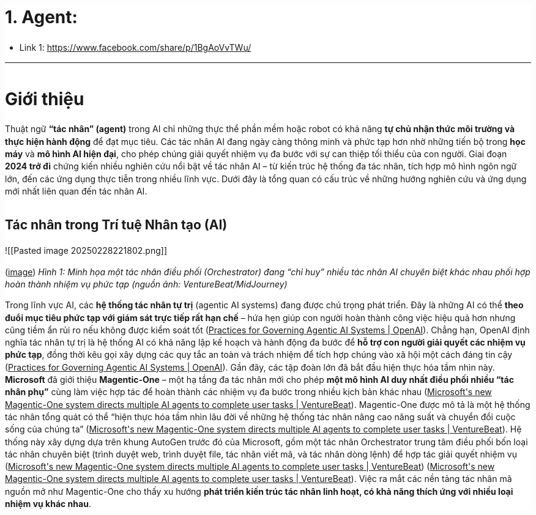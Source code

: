 # 1. Agent: 

- Link 1: https://www.facebook.com/share/p/1BgAoVvTWu/


---


# Giới thiệu

Thuật ngữ **“tác nhân” (agent)** trong AI chỉ những thực thể phần mềm hoặc robot có khả năng **tự chủ nhận thức môi trường và thực hiện hành động** để đạt mục tiêu. Các tác nhân AI đang ngày càng thông minh và phức tạp hơn nhờ những tiến bộ trong **học máy** và **mô hình AI hiện đại**, cho phép chúng giải quyết nhiệm vụ đa bước với sự can thiệp tối thiểu của con người. Giai đoạn **2024 trở đi** chứng kiến nhiều nghiên cứu nổi bật về tác nhân AI – từ kiến trúc hệ thống đa tác nhân, tích hợp mô hình ngôn ngữ lớn, đến các ứng dụng thực tiễn trong nhiều lĩnh vực. Dưới đây là tổng quan có cấu trúc về những hướng nghiên cứu và ứng dụng mới nhất liên quan đến tác nhân AI.

## Tác nhân trong Trí tuệ Nhân tạo (AI)

![[Pasted image 20250228221802.png]]

([image](https://chatgpt.com/g/g-p-67c166386d408191bedbd949229d5fbc-agent/c/67c13730-e5d0-800b-8e64-4d06fb7f130f)) _Hình 1: Minh họa một tác nhân điều phối (Orchestrator) đang “chỉ huy” nhiều tác nhân AI chuyên biệt khác nhau phối hợp hoàn thành nhiệm vụ phức tạp (nguồn ảnh: VentureBeat/MidJourney)_

Trong lĩnh vực AI, các **hệ thống tác nhân tự trị** (agentic AI systems) đang được chú trọng phát triển. Đây là những AI có thể **theo đuổi mục tiêu phức tạp với giám sát trực tiếp rất hạn chế** – hứa hẹn giúp con người hoàn thành công việc hiệu quả hơn nhưng cũng tiềm ẩn rủi ro nếu không được kiểm soát tốt ([Practices for Governing Agentic AI Systems | OpenAI](https://openai.com/index/practices-for-governing-agentic-ai-systems/#:~:text=Agentic%20AI%20systems%E2%80%94AI%20systems%20that,of%20agreed%20baseline%20best%20practices)). Chẳng hạn, OpenAI định nghĩa tác nhân tự trị là hệ thống AI có khả năng lập kế hoạch và hành động đa bước để **hỗ trợ con người giải quyết các nhiệm vụ phức tạp**, đồng thời kêu gọi xây dựng các quy tắc an toàn và trách nhiệm để tích hợp chúng vào xã hội một cách đáng tin cậy ([Practices for Governing Agentic AI Systems | OpenAI](https://openai.com/index/practices-for-governing-agentic-ai-systems/#:~:text=Agentic%20AI%20systems%E2%80%94AI%20systems%20that,accountable%2C%20which%20we%20hope%20can)). Gần đây, các tập đoàn lớn đã bắt đầu hiện thực hóa tầm nhìn này. **Microsoft** đã giới thiệu **Magentic-One** – một hạ tầng đa tác nhân mới cho phép **một mô hình AI duy nhất điều phối nhiều “tác nhân phụ”** cùng làm việc hợp tác để hoàn thành các nhiệm vụ đa bước trong nhiều kịch bản khác nhau ([Microsoft's new Magentic-One system directs multiple AI agents to complete user tasks | VentureBeat](https://venturebeat.com/ai/microsofts-new-magnetic-one-system-directs-multiple-ai-agents-to-complete-user-tasks/#:~:text=To%20this%20end%2C%20Microsoft%20researchers,%E2%80%9D)). Magentic-One được mô tả là một hệ thống tác nhân tổng quát có thể “hiện thực hóa tầm nhìn lâu đời về những hệ thống tác nhân nâng cao năng suất và chuyển đổi cuộc sống của chúng ta” ([Microsoft's new Magentic-One system directs multiple AI agents to complete user tasks | VentureBeat](https://venturebeat.com/ai/microsofts-new-magnetic-one-system-directs-multiple-ai-agents-to-complete-user-tasks/#:~:text=To%20this%20end%2C%20Microsoft%20researchers,%E2%80%9D)). Hệ thống này xây dựng dựa trên khung AutoGen trước đó của Microsoft, gồm một tác nhân Orchestrator trung tâm điều phối bốn loại tác nhân chuyên biệt (trình duyệt web, trình duyệt file, tác nhân viết mã, và tác nhân dòng lệnh) để hợp tác giải quyết nhiệm vụ ([Microsoft's new Magentic-One system directs multiple AI agents to complete user tasks | VentureBeat](https://venturebeat.com/ai/microsofts-new-magnetic-one-system-directs-multiple-ai-agents-to-complete-user-tasks/#:~:text=Magentic,them%20if%20there%20are%20errors)) ([Microsoft's new Magentic-One system directs multiple AI agents to complete user tasks | VentureBeat](https://venturebeat.com/ai/microsofts-new-magnetic-one-system-directs-multiple-ai-agents-to-complete-user-tasks/#:~:text=,agent%E2%80%99s%20programs%20can%20be%20executed)). Việc ra mắt các nền tảng tác nhân mã nguồn mở như Magentic-One cho thấy xu hướng **phát triển kiến trúc tác nhân linh hoạt, có khả năng thích ứng với nhiều loại nhiệm vụ khác nhau**.
